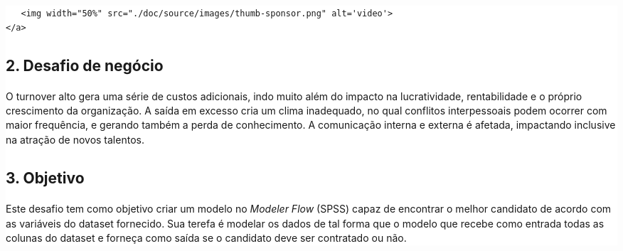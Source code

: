        <img width="50%" src="./doc/source/images/thumb-sponsor.png" alt='video'>
    </a>
</div>

## 2. Desafio de negócio

O turnover alto gera uma série de custos adicionais, indo muito além do impacto na lucratividade, rentabilidade e o próprio crescimento da organização. A saída em excesso cria um clima inadequado, no qual conflitos interpessoais podem ocorrer com maior frequência, e gerando também a perda de conhecimento. A comunicação interna e externa é afetada, impactando inclusive na atração de novos talentos.

## 3. Objetivo

Este desafio tem como objetivo criar um modelo no *Modeler Flow* (SPSS) capaz de encontrar o melhor candidato de acordo com as variáveis do dataset fornecido. Sua terefa é modelar os dados de tal forma que o modelo que recebe como entrada todas as colunas do dataset e forneça como saída se o candidato deve ser contratado ou não.

<div align="center">
    <a href="https://youtu.be/lcexUZ5QBEs" target="_blank">
